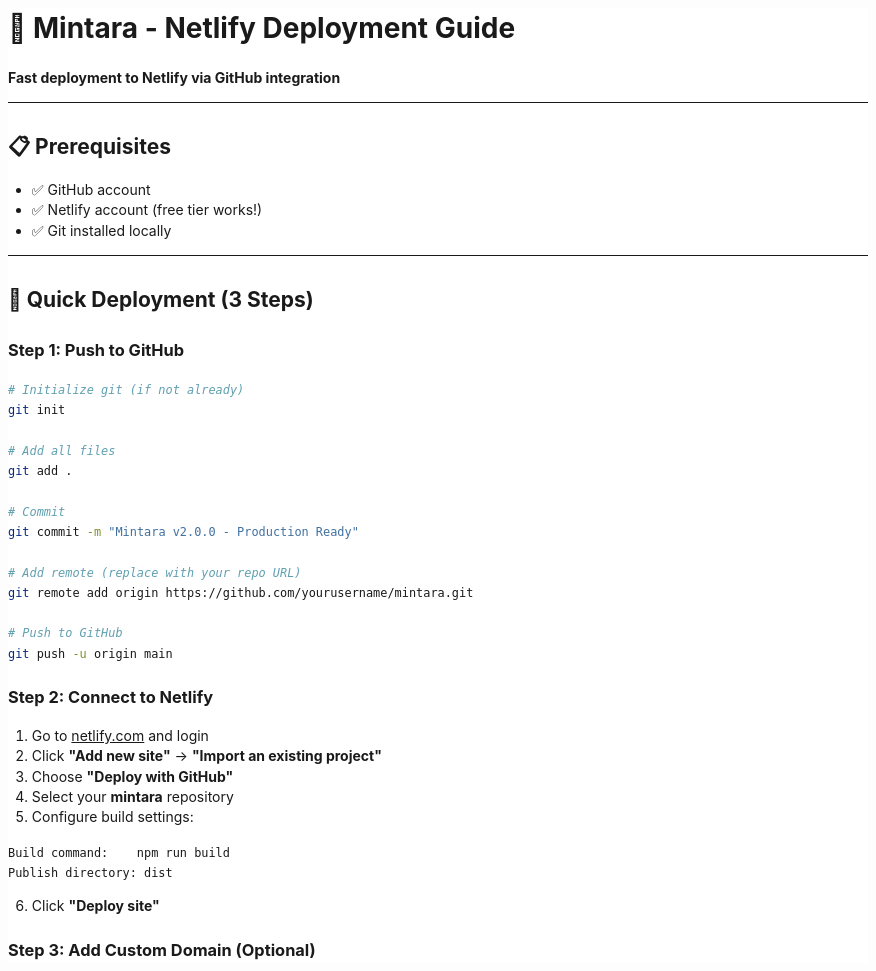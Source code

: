 # 🚀 Mintara - Netlify Deployment Guide

**Fast deployment to Netlify via GitHub integration**

---

## 📋 Prerequisites

- ✅ GitHub account
- ✅ Netlify account (free tier works!)
- ✅ Git installed locally

---

## 🚀 Quick Deployment (3 Steps)

### Step 1: Push to GitHub

```bash
# Initialize git (if not already)
git init

# Add all files
git add .

# Commit
git commit -m "Mintara v2.0.0 - Production Ready"

# Add remote (replace with your repo URL)
git remote add origin https://github.com/yourusername/mintara.git

# Push to GitHub
git push -u origin main
```

### Step 2: Connect to Netlify

1. Go to [netlify.com](https://netlify.com) and login
2. Click **"Add new site"** → **"Import an existing project"**
3. Choose **"Deploy with GitHub"**
4. Select your **mintara** repository
5. Configure build settings:

```
Build command:    npm run build
Publish directory: dist
```

6. Click **"Deploy site"**

### Step 3: Add Custom Domain (Optional)
